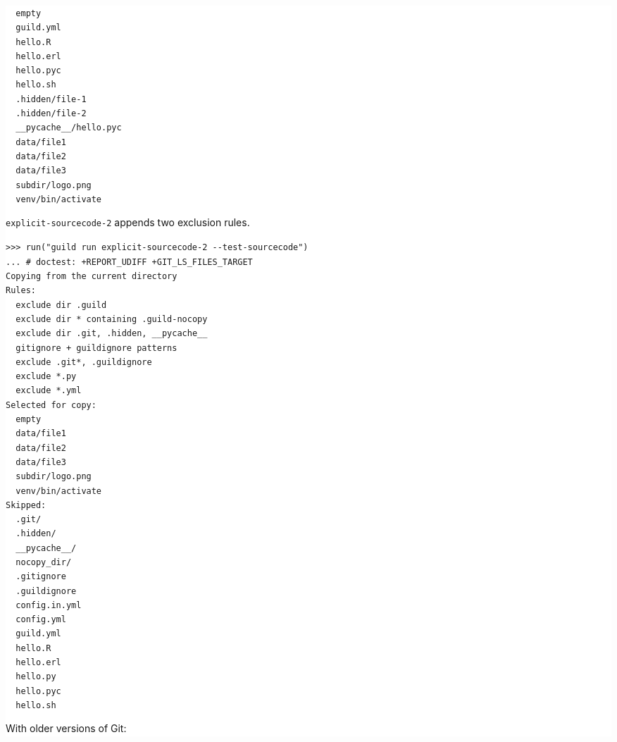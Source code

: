       empty
      guild.yml
      hello.R
      hello.erl
      hello.pyc
      hello.sh
      .hidden/file-1
      .hidden/file-2
      __pycache__/hello.pyc
      data/file1
      data/file2
      data/file3
      subdir/logo.png
      venv/bin/activate

`explicit-sourcecode-2` appends two exclusion rules.

    >>> run("guild run explicit-sourcecode-2 --test-sourcecode")
    ... # doctest: +REPORT_UDIFF +GIT_LS_FILES_TARGET
    Copying from the current directory
    Rules:
      exclude dir .guild
      exclude dir * containing .guild-nocopy
      exclude dir .git, .hidden, __pycache__
      gitignore + guildignore patterns
      exclude .git*, .guildignore
      exclude *.py
      exclude *.yml
    Selected for copy:
      empty
      data/file1
      data/file2
      data/file3
      subdir/logo.png
      venv/bin/activate
    Skipped:
      .git/
      .hidden/
      __pycache__/
      nocopy_dir/
      .gitignore
      .guildignore
      config.in.yml
      config.yml
      guild.yml
      hello.R
      hello.erl
      hello.py
      hello.pyc
      hello.sh

With older versions of Git:

